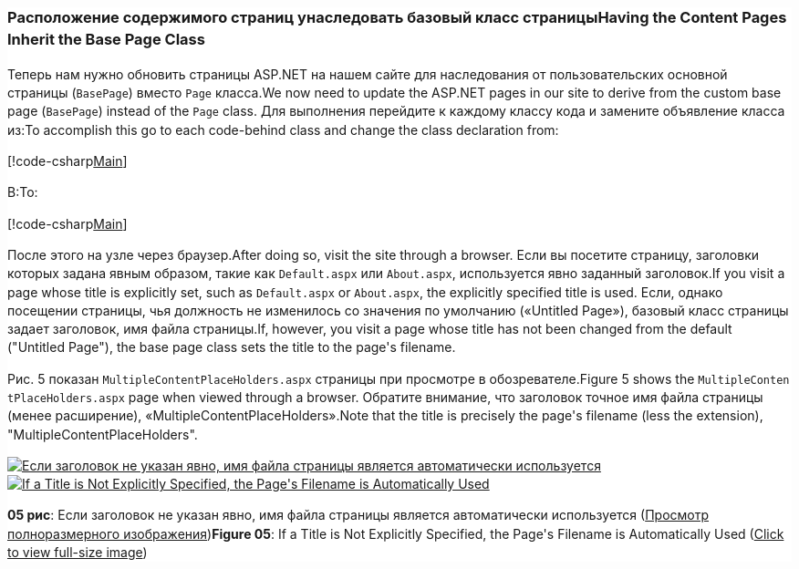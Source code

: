 
### <a name="having-the-content-pages-inherit-the-base-page-class"></a><span data-ttu-id="81c09-221">Расположение содержимого страниц унаследовать базовый класс страницы</span><span class="sxs-lookup"><span data-stu-id="81c09-221">Having the Content Pages Inherit the Base Page Class</span></span>

<span data-ttu-id="81c09-222">Теперь нам нужно обновить страницы ASP.NET на нашем сайте для наследования от пользовательских основной страницы (`BasePage`) вместо `Page` класса.</span><span class="sxs-lookup"><span data-stu-id="81c09-222">We now need to update the ASP.NET pages in our site to derive from the custom base page (`BasePage`) instead of the `Page` class.</span></span> <span data-ttu-id="81c09-223">Для выполнения перейдите к каждому классу кода и замените объявление класса из:</span><span class="sxs-lookup"><span data-stu-id="81c09-223">To accomplish this go to each code-behind class and change the class declaration from:</span></span>


[!code-csharp[Main](specifying-the-title-meta-tags-and-other-html-headers-in-the-master-page-cs/samples/sample7.cs)]

<span data-ttu-id="81c09-224">В:</span><span class="sxs-lookup"><span data-stu-id="81c09-224">To:</span></span>


[!code-csharp[Main](specifying-the-title-meta-tags-and-other-html-headers-in-the-master-page-cs/samples/sample8.cs)]

<span data-ttu-id="81c09-225">После этого на узле через браузер.</span><span class="sxs-lookup"><span data-stu-id="81c09-225">After doing so, visit the site through a browser.</span></span> <span data-ttu-id="81c09-226">Если вы посетите страницу, заголовки которых задана явным образом, такие как `Default.aspx` или `About.aspx`, используется явно заданный заголовок.</span><span class="sxs-lookup"><span data-stu-id="81c09-226">If you visit a page whose title is explicitly set, such as `Default.aspx` or `About.aspx`, the explicitly specified title is used.</span></span> <span data-ttu-id="81c09-227">Если, однако посещении страницы, чья должность не изменилось со значения по умолчанию («Untitled Page»), базовый класс страницы задает заголовок, имя файла страницы.</span><span class="sxs-lookup"><span data-stu-id="81c09-227">If, however, you visit a page whose title has not been changed from the default ("Untitled Page"), the base page class sets the title to the page's filename.</span></span>

<span data-ttu-id="81c09-228">Рис. 5 показан `MultipleContentPlaceHolders.aspx` страницы при просмотре в обозревателе.</span><span class="sxs-lookup"><span data-stu-id="81c09-228">Figure 5 shows the `MultipleContentPlaceHolders.aspx` page when viewed through a browser.</span></span> <span data-ttu-id="81c09-229">Обратите внимание, что заголовок точное имя файла страницы (менее расширение), «MultipleContentPlaceHolders».</span><span class="sxs-lookup"><span data-stu-id="81c09-229">Note that the title is precisely the page's filename (less the extension), "MultipleContentPlaceHolders".</span></span>


<span data-ttu-id="81c09-230">[![Если заголовок не указан явно, имя файла страницы является автоматически используется](specifying-the-title-meta-tags-and-other-html-headers-in-the-master-page-cs/_static/image6.png)](specifying-the-title-meta-tags-and-other-html-headers-in-the-master-page-cs/_static/image5.png)</span><span class="sxs-lookup"><span data-stu-id="81c09-230">[![If a Title is Not Explicitly Specified, the Page's Filename is Automatically Used](specifying-the-title-meta-tags-and-other-html-headers-in-the-master-page-cs/_static/image6.png)](specifying-the-title-meta-tags-and-other-html-headers-in-the-master-page-cs/_static/image5.png)</span></span>

<span data-ttu-id="81c09-231">**05 рис**: Если заголовок не указан явно, имя файла страницы является автоматически используется ([Просмотр полноразмерного изображения](specifying-the-title-meta-tags-and-other-html-headers-in-the-master-page-cs/_static/image7.png))</span><span class="sxs-lookup"><span data-stu-id="81c09-231">**Figure 05**: If a Title is Not Explicitly Specified, the Page's Filename is Automatically Used  ([Click to view full-size image](specifying-the-title-meta-tags-and-other-html-headers-in-the-master-page-cs/_static/image7.png))</span></span>
